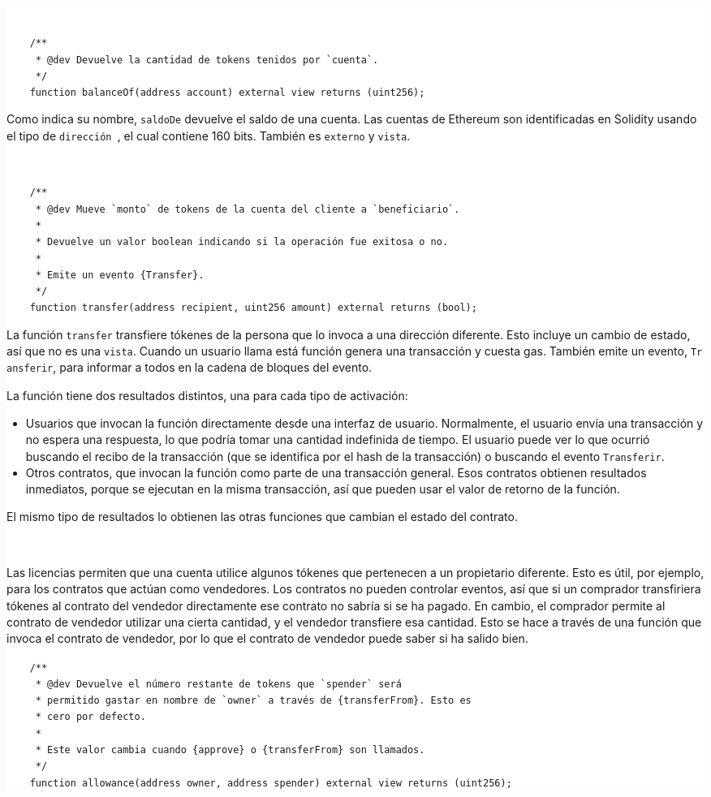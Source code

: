 &nbsp;

```solidity
    /**
     * @dev Devuelve la cantidad de tokens tenidos por `cuenta`.
     */
    function balanceOf(address account) external view returns (uint256);
```

Como indica su nombre, `saldoDe` devuelve el saldo de una cuenta. Las cuentas de Ethereum son identificadas en Solidity usando el tipo de `dirección `, el cual contiene 160 bits. También es `externo` y `vista`.

&nbsp;

```solidity
    /**
     * @dev Mueve `monto` de tokens de la cuenta del cliente a `beneficiario`.
     *
     * Devuelve un valor boolean indicando si la operación fue exitosa o no.
     *
     * Emite un evento {Transfer}.
     */
    function transfer(address recipient, uint256 amount) external returns (bool);
```

La función `transfer` transfiere tókenes de la persona que lo invoca a una dirección diferente. Esto incluye un cambio de estado, así que no es una `vista`. Cuando un usuario llama está función genera una transacción y cuesta gas. También emite un evento, `Transferir`, para informar a todos en la cadena de bloques del evento.

La función tiene dos resultados distintos, una para cada tipo de activación:

- Usuarios que invocan la función directamente desde una interfaz de usuario. Normalmente, el usuario envía una transacción y no espera una respuesta, lo que podría tomar una cantidad indefinida de tiempo. El usuario puede ver lo que ocurrió buscando el recibo de la transacción (que se identifica por el hash de la transacción) o buscando el evento `Transferir`.
- Otros contratos, que invocan la función como parte de una transacción general. Esos contratos obtienen resultados inmediatos, porque se ejecutan en la misma transacción, así que pueden usar el valor de retorno de la función.

El mismo tipo de resultados lo obtienen las otras funciones que cambian el estado del contrato.

&nbsp;

Las licencias permiten que una cuenta utilice algunos tókenes que pertenecen a un propietario diferente. Esto es útil, por ejemplo, para los contratos que actúan como vendedores. Los contratos no pueden controlar eventos, así que si un comprador transfiriera tókenes al contrato del vendedor directamente ese contrato no sabría si se ha pagado. En cambio, el comprador permite al contrato de vendedor utilizar una cierta cantidad, y el vendedor transfiere esa cantidad. Esto se hace a través de una función que invoca el contrato de vendedor, por lo que el contrato de vendedor puede saber si ha salido bien.

```solidity
    /**
     * @dev Devuelve el número restante de tokens que `spender` será
     * permitido gastar en nombre de `owner` a través de {transferFrom}. Esto es
     * cero por defecto.
     *
     * Este valor cambia cuando {approve} o {transferFrom} son llamados.
     */
    function allowance(address owner, address spender) external view returns (uint256);
```
